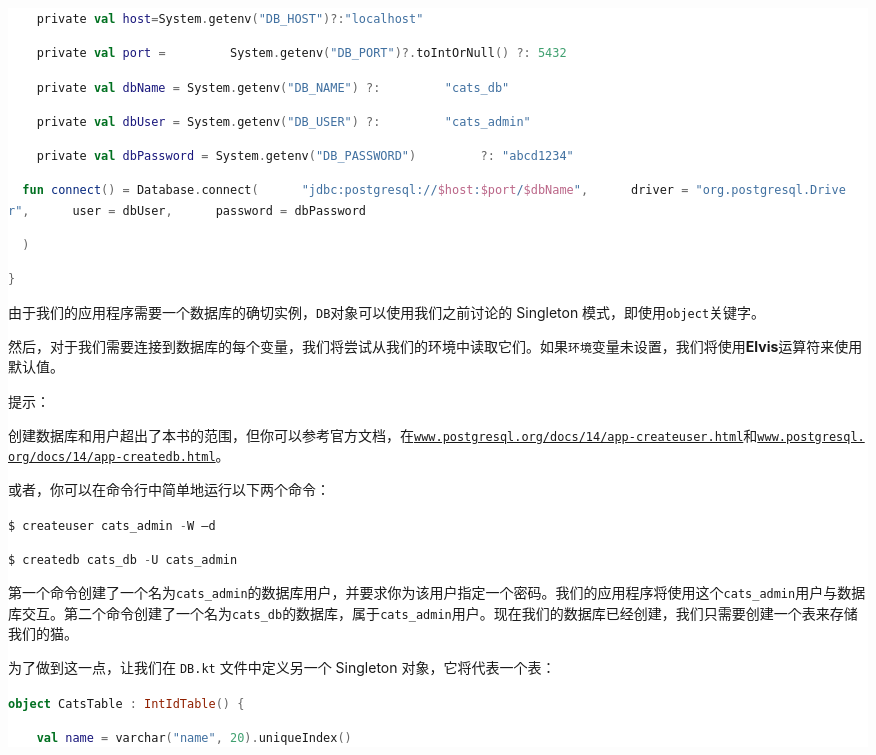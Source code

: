 ```kt
    private val host=System.getenv("DB_HOST")?:"localhost"
```

```kt
    private val port =         System.getenv("DB_PORT")?.toIntOrNull() ?: 5432
```

```kt
    private val dbName = System.getenv("DB_NAME") ?:         "cats_db"
```

```kt
    private val dbUser = System.getenv("DB_USER") ?:         "cats_admin"
```

```kt
    private val dbPassword = System.getenv("DB_PASSWORD")         ?: "abcd1234"
```

```kt
  fun connect() = Database.connect(      "jdbc:postgresql://$host:$port/$dbName",      driver = "org.postgresql.Driver",      user = dbUser,      password = dbPassword
```

```kt
  )
```

```kt
}
```

由于我们的应用程序需要一个数据库的确切实例，`DB`对象可以使用我们之前讨论的 Singleton 模式，即使用`object`关键字。

然后，对于我们需要连接到数据库的每个变量，我们将尝试从我们的环境中读取它们。如果`环境`变量未设置，我们将使用**Elvis**运算符来使用默认值。

提示：

创建数据库和用户超出了本书的范围，但你可以参考官方文档，在[`www.postgresql.org/docs/14/app-createuser.html`](https://www.postgresql.org/docs/14/app-createuser.html)和[`www.postgresql.org/docs/14/app-createdb.html`](https://www.postgresql.org/docs/14/app-createdb.html)。

或者，你可以在命令行中简单地运行以下两个命令：

```kt
$ createuser cats_admin -W –d
```

```kt
$ createdb cats_db -U cats_admin
```

第一个命令创建了一个名为`cats_admin`的数据库用户，并要求你为该用户指定一个密码。我们的应用程序将使用这个`cats_admin`用户与数据库交互。第二个命令创建了一个名为`cats_db`的数据库，属于`cats_admin`用户。现在我们的数据库已经创建，我们只需要创建一个表来存储我们的猫。

为了做到这一点，让我们在 `DB.kt` 文件中定义另一个 Singleton 对象，它将代表一个表：

```kt
object CatsTable : IntIdTable() {
```

```kt
    val name = varchar("name", 20).uniqueIndex()
```
